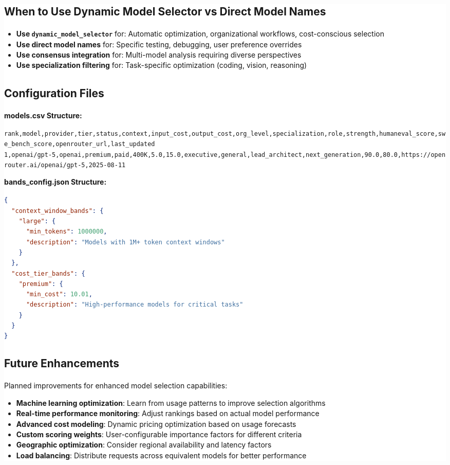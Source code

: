 ## When to Use Dynamic Model Selector vs Direct Model Names

- **Use `dynamic_model_selector`** for: Automatic optimization, organizational workflows, cost-conscious selection
- **Use direct model names** for: Specific testing, debugging, user preference overrides
- **Use consensus integration** for: Multi-model analysis requiring diverse perspectives
- **Use specialization filtering** for: Task-specific optimization (coding, vision, reasoning)

## Configuration Files

**models.csv Structure:**
```csv
rank,model,provider,tier,status,context,input_cost,output_cost,org_level,specialization,role,strength,humaneval_score,swe_bench_score,openrouter_url,last_updated
1,openai/gpt-5,openai,premium,paid,400K,5.0,15.0,executive,general,lead_architect,next_generation,90.0,80.0,https://openrouter.ai/openai/gpt-5,2025-08-11
```

**bands_config.json Structure:**
```json
{
  "context_window_bands": {
    "large": {
      "min_tokens": 1000000,
      "description": "Models with 1M+ token context windows"
    }
  },
  "cost_tier_bands": {
    "premium": {
      "min_cost": 10.01,
      "description": "High-performance models for critical tasks"
    }
  }
}
```

## Future Enhancements

Planned improvements for enhanced model selection capabilities:

- **Machine learning optimization**: Learn from usage patterns to improve selection algorithms
- **Real-time performance monitoring**: Adjust rankings based on actual model performance
- **Advanced cost modeling**: Dynamic pricing optimization based on usage forecasts
- **Custom scoring weights**: User-configurable importance factors for different criteria
- **Geographic optimization**: Consider regional availability and latency factors
- **Load balancing**: Distribute requests across equivalent models for better performance